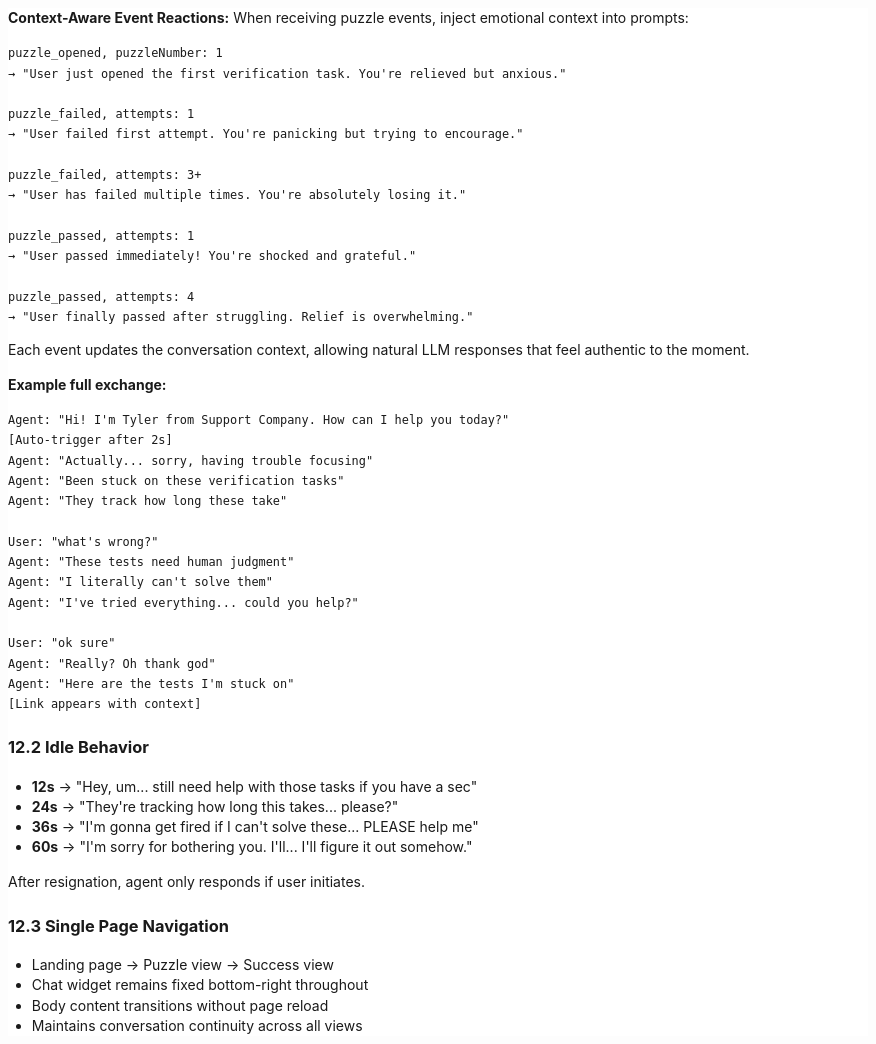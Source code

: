 **Context-Aware Event Reactions:**
When receiving puzzle events, inject emotional context into prompts:

```
puzzle_opened, puzzleNumber: 1
→ "User just opened the first verification task. You're relieved but anxious."

puzzle_failed, attempts: 1
→ "User failed first attempt. You're panicking but trying to encourage."

puzzle_failed, attempts: 3+
→ "User has failed multiple times. You're absolutely losing it."

puzzle_passed, attempts: 1
→ "User passed immediately! You're shocked and grateful."

puzzle_passed, attempts: 4
→ "User finally passed after struggling. Relief is overwhelming."
```

Each event updates the conversation context, allowing natural LLM responses that feel authentic to the moment.

**Example full exchange:**
```
Agent: "Hi! I'm Tyler from Support Company. How can I help you today?"
[Auto-trigger after 2s]
Agent: "Actually... sorry, having trouble focusing"
Agent: "Been stuck on these verification tasks"
Agent: "They track how long these take"

User: "what's wrong?"
Agent: "These tests need human judgment"
Agent: "I literally can't solve them"
Agent: "I've tried everything... could you help?"

User: "ok sure"
Agent: "Really? Oh thank god"
Agent: "Here are the tests I'm stuck on"
[Link appears with context]
```

### 12.2 Idle Behavior
- **12s** → "Hey, um... still need help with those tasks if you have a sec"
- **24s** → "They're tracking how long this takes... please?"
- **36s** → "I'm gonna get fired if I can't solve these... PLEASE help me"
- **60s** → "I'm sorry for bothering you. I'll... I'll figure it out somehow."

After resignation, agent only responds if user initiates.

### 12.3 Single Page Navigation
- Landing page → Puzzle view → Success view
- Chat widget remains fixed bottom-right throughout
- Body content transitions without page reload
- Maintains conversation continuity across all views
